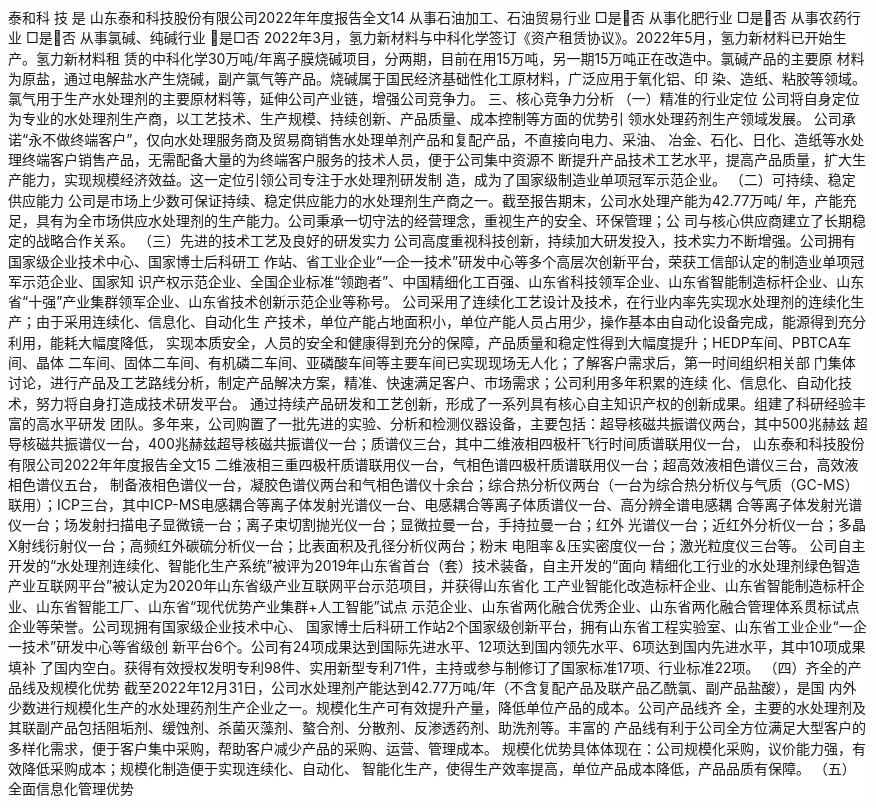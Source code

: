 泰和科
技
是
山东泰和科技股份有限公司2022年年度报告全文14
从事石油加工、石油贸易行业
□是否
从事化肥行业
□是否
从事农药行业
□是否
从事氯碱、纯碱行业
是□否
2022年3月，氢力新材料与中科化学签订《资产租赁协议》。2022年5月，氢力新材料已开始生产。氢力新材料租
赁的中科化学30万吨/年离子膜烧碱项目，分两期，目前在用15万吨，另一期15万吨正在改造中。氯碱产品的主要原
材料为原盐，通过电解盐水产生烧碱，副产氯气等产品。烧碱属于国民经济基础性化工原材料，广泛应用于氧化铝、印
染、造纸、粘胶等领域。氯气用于生产水处理剂的主要原材料等，延伸公司产业链，增强公司竞争力。
三、核心竞争力分析
（一）精准的行业定位
公司将自身定位为专业的水处理剂生产商，以工艺技术、生产规模、持续创新、产品质量、成本控制等方面的优势引
领水处理药剂生产领域发展。
公司承诺“永不做终端客户”，仅向水处理服务商及贸易商销售水处理单剂产品和复配产品，不直接向电力、采油、
冶金、石化、日化、造纸等水处理终端客户销售产品，无需配备大量的为终端客户服务的技术人员，便于公司集中资源不
断提升产品技术工艺水平，提高产品质量，扩大生产能力，实现规模经济效益。这一定位引领公司专注于水处理剂研发制
造，成为了国家级制造业单项冠军示范企业。
（二）可持续、稳定供应能力
公司是市场上少数可保证持续、稳定供应能力的水处理剂生产商之一。截至报告期末，公司水处理产能为42.77万吨/
年，产能充足，具有为全市场供应水处理剂的生产能力。公司秉承一切守法的经营理念，重视生产的安全、环保管理；公
司与核心供应商建立了长期稳定的战略合作关系。
（三）先进的技术工艺及良好的研发实力
公司高度重视科技创新，持续加大研发投入，技术实力不断增强。公司拥有国家级企业技术中心、国家博士后科研工
作站、省工业企业“一企一技术”研发中心等多个高层次创新平台，荣获工信部认定的制造业单项冠军示范企业、国家知
识产权示范企业、全国企业标准“领跑者”、中国精细化工百强、山东省科技领军企业、山东省智能制造标杆企业、山东
省“十强”产业集群领军企业、山东省技术创新示范企业等称号。
公司采用了连续化工艺设计及技术，在行业内率先实现水处理剂的连续化生产；由于采用连续化、信息化、自动化生
产技术，单位产能占地面积小，单位产能人员占用少，操作基本由自动化设备完成，能源得到充分利用，能耗大幅度降低，
实现本质安全，人员的安全和健康得到充分的保障，产品质量和稳定性得到大幅度提升；HEDP车间、PBTCA车间、晶体
二车间、固体二车间、有机磷二车间、亚磷酸车间等主要车间已实现现场无人化；了解客户需求后，第一时间组织相关部
门集体讨论，进行产品及工艺路线分析，制定产品解决方案，精准、快速满足客户、市场需求；公司利用多年积累的连续
化、信息化、自动化技术，努力将自身打造成技术研发平台。
通过持续产品研发和工艺创新，形成了一系列具有核心自主知识产权的创新成果。组建了科研经验丰富的高水平研发
团队。多年来，公司购置了一批先进的实验、分析和检测仪器设备，主要包括：超导核磁共振谱仪两台，其中500兆赫兹
超导核磁共振谱仪一台，400兆赫兹超导核磁共振谱仪一台；质谱仪三台，其中二维液相四极杆飞行时间质谱联用仪一台，
山东泰和科技股份有限公司2022年年度报告全文15
二维液相三重四极杆质谱联用仪一台，气相色谱四极杆质谱联用仪一台；超高效液相色谱仪三台，高效液相色谱仪五台，
制备液相色谱仪一台，凝胶色谱仪两台和气相色谱仪十余台；综合热分析仪两台（一台为综合热分析仪与气质（GC-MS）
联用）；ICP三台，其中ICP-MS电感耦合等离子体发射光谱仪一台、电感耦合等离子体质谱仪一台、高分辨全谱电感耦
合等离子体发射光谱仪一台；场发射扫描电子显微镜一台；离子束切割抛光仪一台；显微拉曼一台，手持拉曼一台；红外
光谱仪一台；近红外分析仪一台；多晶X射线衍射仪一台；高频红外碳硫分析仪一台；比表面积及孔径分析仪两台；粉末
电阻率＆压实密度仪一台；激光粒度仪三台等。
公司自主开发的“水处理剂连续化、智能化生产系统”被评为2019年山东省首台（套）技术装备，自主开发的“面向
精细化工行业的水处理剂绿色智造产业互联网平台”被认定为2020年山东省级产业互联网平台示范项目，并获得山东省化
工产业智能化改造标杆企业、山东省智能制造标杆企业、山东省智能工厂、山东省“现代优势产业集群+人工智能”试点
示范企业、山东省两化融合优秀企业、山东省两化融合管理体系贯标试点企业等荣誉。公司现拥有国家级企业技术中心、
国家博士后科研工作站2个国家级创新平台，拥有山东省工程实验室、山东省工业企业“一企一技术”研发中心等省级创
新平台6个。公司有24项成果达到国际先进水平、12项达到国内领先水平、6项达到国内先进水平，其中10项成果填补
了国内空白。获得有效授权发明专利98件、实用新型专利71件，主持或参与制修订了国家标准17项、行业标准22项。
（四）齐全的产品线及规模化优势
截至2022年12月31日，公司水处理剂产能达到42.77万吨/年（不含复配产品及联产品乙酰氯、副产品盐酸），是国
内外少数进行规模化生产的水处理药剂生产企业之一。规模化生产可有效提升产量，降低单位产品的成本。公司产品线齐
全，主要的水处理剂及其联副产品包括阻垢剂、缓蚀剂、杀菌灭藻剂、螯合剂、分散剂、反渗透药剂、助洗剂等。丰富的
产品线有利于公司全方位满足大型客户的多样化需求，便于客户集中采购，帮助客户减少产品的采购、运营、管理成本。
规模化优势具体体现在：公司规模化采购，议价能力强，有效降低采购成本；规模化制造便于实现连续化、自动化、
智能化生产，使得生产效率提高，单位产品成本降低，产品品质有保障。
（五）全面信息化管理优势